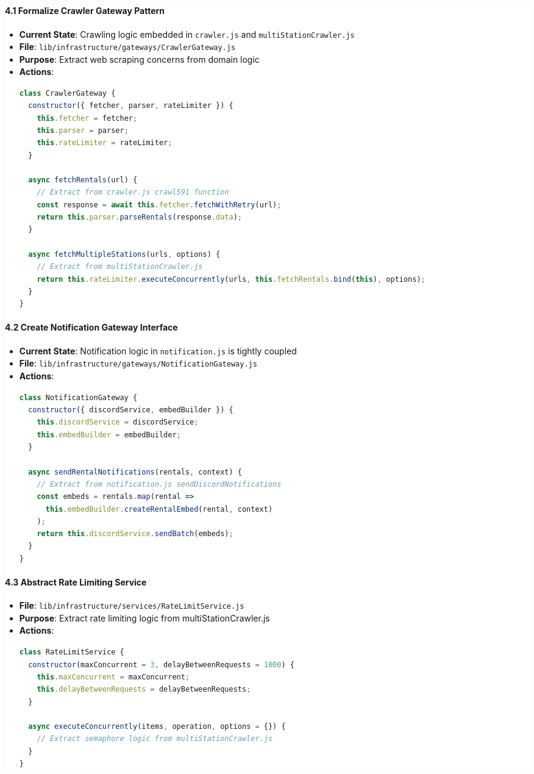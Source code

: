#### 4.1 Formalize Crawler Gateway Pattern
- **Current State**: Crawling logic embedded in `crawler.js` and `multiStationCrawler.js`
- **File**: `lib/infrastructure/gateways/CrawlerGateway.js`
- **Purpose**: Extract web scraping concerns from domain logic
- **Actions**:
  ```javascript
  class CrawlerGateway {
    constructor({ fetcher, parser, rateLimiter }) {
      this.fetcher = fetcher;
      this.parser = parser;
      this.rateLimiter = rateLimiter;
    }
    
    async fetchRentals(url) {
      // Extract from crawler.js crawl591 function
      const response = await this.fetcher.fetchWithRetry(url);
      return this.parser.parseRentals(response.data);
    }
    
    async fetchMultipleStations(urls, options) {
      // Extract from multiStationCrawler.js
      return this.rateLimiter.executeConcurrently(urls, this.fetchRentals.bind(this), options);
    }
  }
  ```

#### 4.2 Create Notification Gateway Interface  
- **Current State**: Notification logic in `notification.js` is tightly coupled
- **File**: `lib/infrastructure/gateways/NotificationGateway.js`  
- **Actions**:
  ```javascript
  class NotificationGateway {
    constructor({ discordService, embedBuilder }) {
      this.discordService = discordService;
      this.embedBuilder = embedBuilder;
    }
    
    async sendRentalNotifications(rentals, context) {
      // Extract from notification.js sendDiscordNotifications
      const embeds = rentals.map(rental => 
        this.embedBuilder.createRentalEmbed(rental, context)
      );
      return this.discordService.sendBatch(embeds);
    }
  }
  ```

#### 4.3 Abstract Rate Limiting Service
- **File**: `lib/infrastructure/services/RateLimitService.js`
- **Purpose**: Extract rate limiting logic from multiStationCrawler.js
- **Actions**:
  ```javascript
  class RateLimitService {
    constructor(maxConcurrent = 3, delayBetweenRequests = 1000) {
      this.maxConcurrent = maxConcurrent;
      this.delayBetweenRequests = delayBetweenRequests;
    }
    
    async executeConcurrently(items, operation, options = {}) {
      // Extract semaphore logic from multiStationCrawler.js
    }
  }
  ```
